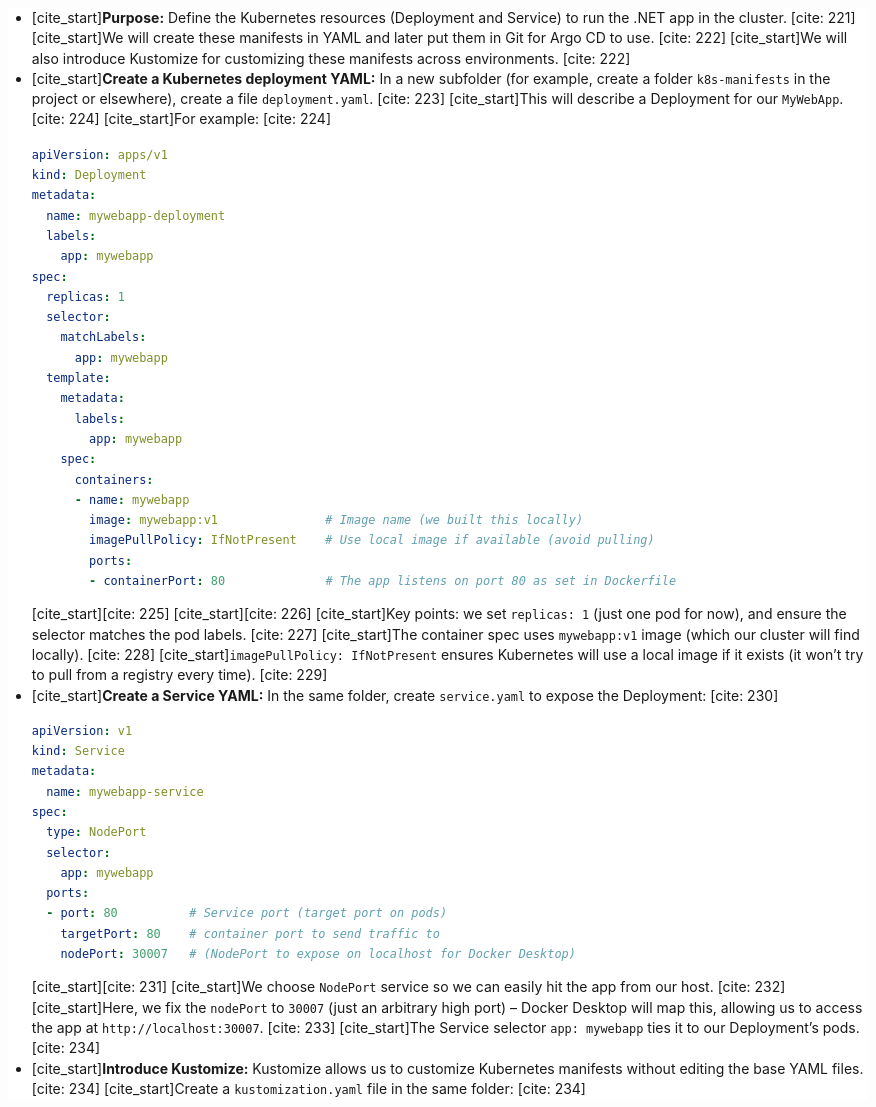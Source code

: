   * [cite\_start]**Purpose:** Define the Kubernetes resources (Deployment and Service) to run the .NET app in the cluster. [cite: 221] [cite\_start]We will create these manifests in YAML and later put them in Git for Argo CD to use. [cite: 222] [cite\_start]We will also introduce Kustomize for customizing these manifests across environments. [cite: 222]
  * [cite\_start]**Create a Kubernetes deployment YAML:** In a new subfolder (for example, create a folder `k8s-manifests` in the project or elsewhere), create a file `deployment.yaml`. [cite: 223] [cite\_start]This will describe a Deployment for our `MyWebApp`. [cite: 224] [cite\_start]For example: [cite: 224]
    ```yaml
    apiVersion: apps/v1
    kind: Deployment
    metadata:
      name: mywebapp-deployment
      labels:
        app: mywebapp
    spec:
      replicas: 1
      selector:
        matchLabels:
          app: mywebapp
      template:
        metadata:
          labels:
            app: mywebapp
        spec:
          containers:
          - name: mywebapp
            image: mywebapp:v1               # Image name (we built this locally)
            imagePullPolicy: IfNotPresent    # Use local image if available (avoid pulling)
            ports:
            - containerPort: 80              # The app listens on port 80 as set in Dockerfile
    ```
    [cite\_start][cite: 225]
    [cite\_start][cite: 226]
    [cite\_start]Key points: we set `replicas: 1` (just one pod for now), and ensure the selector matches the pod labels. [cite: 227] [cite\_start]The container spec uses `mywebapp:v1` image (which our cluster will find locally). [cite: 228] [cite\_start]`imagePullPolicy: IfNotPresent` ensures Kubernetes will use a local image if it exists (it won’t try to pull from a registry every time). [cite: 229]
  * [cite\_start]**Create a Service YAML:** In the same folder, create `service.yaml` to expose the Deployment: [cite: 230]
    ```yaml
    apiVersion: v1
    kind: Service
    metadata:
      name: mywebapp-service
    spec:
      type: NodePort
      selector:
        app: mywebapp
      ports:
      - port: 80          # Service port (target port on pods)
        targetPort: 80    # container port to send traffic to
        nodePort: 30007   # (NodePort to expose on localhost for Docker Desktop)
    ```
    [cite\_start][cite: 231]
    [cite\_start]We choose `NodePort` service so we can easily hit the app from our host. [cite: 232] [cite\_start]Here, we fix the `nodePort` to `30007` (just an arbitrary high port) – Docker Desktop will map this, allowing us to access the app at `http://localhost:30007`. [cite: 233] [cite\_start]The Service selector `app: mywebapp` ties it to our Deployment’s pods. [cite: 234]
  * [cite\_start]**Introduce Kustomize:** Kustomize allows us to customize Kubernetes manifests without editing the base YAML files. [cite: 234] [cite\_start]Create a `kustomization.yaml` file in the same folder: [cite: 234]
    ```yaml